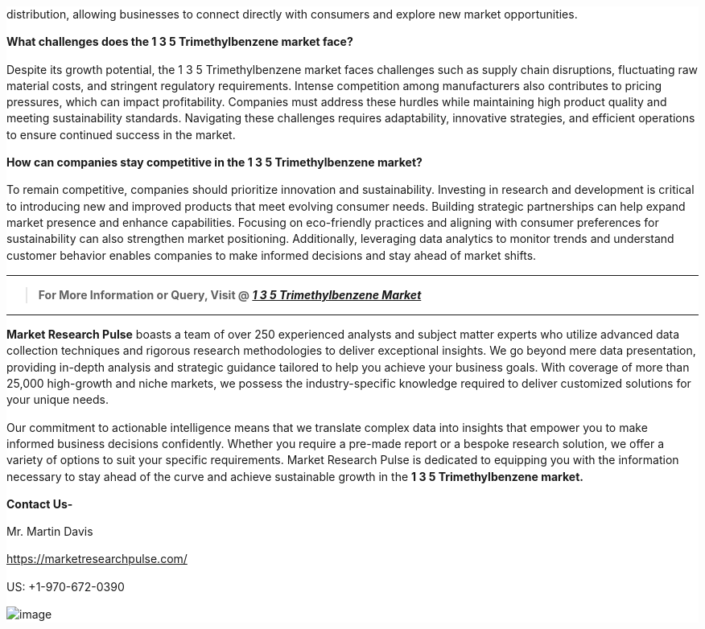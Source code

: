 distribution, allowing businesses to connect directly with consumers and explore new market opportunities.</p><p><strong>What challenges does the 1 3 5 Trimethylbenzene market face?</strong></p><p>Despite its growth potential, the 1 3 5 Trimethylbenzene market faces challenges such as supply chain disruptions, fluctuating raw material costs, and stringent regulatory requirements. Intense competition among manufacturers also contributes to pricing pressures, which can impact profitability. Companies must address these hurdles while maintaining high product quality and meeting sustainability standards. Navigating these challenges requires adaptability, innovative strategies, and efficient operations to ensure continued success in the market.</p><p><strong>How can companies stay competitive in the 1 3 5 Trimethylbenzene market?</strong></p><p>To remain competitive, companies should prioritize innovation and sustainability. Investing in research and development is critical to introducing new and improved products that meet evolving consumer needs. Building strategic partnerships can help expand market presence and enhance capabilities. Focusing on eco-friendly practices and aligning with consumer preferences for sustainability can also strengthen market positioning. Additionally, leveraging data analytics to monitor trends and understand customer behavior enables companies to make informed decisions and stay ahead of market shifts.</p><hr /><blockquote><p><strong>For More Information or Query, Visit @&nbsp;<em><a href="https://marketresearchpulse.com/report/54563/1-3-5-trimethylbenzene-market?utm_source=Linkedin&utm_medium=019">1 3 5 Trimethylbenzene Market</a></em></strong></p></blockquote><hr /><p><strong>Market Research Pulse</strong> boasts a team of over 250 experienced analysts and subject matter experts who utilize advanced data collection techniques and rigorous research methodologies to deliver exceptional insights. We go beyond mere data presentation, providing in-depth analysis and strategic guidance tailored to help you achieve your business goals. With coverage of more than 25,000 high-growth and niche markets, we possess the industry-specific knowledge required to deliver customized solutions for your unique needs.</p><p>Our commitment to actionable intelligence means that we translate complex data into insights that empower you to make informed business decisions confidently. Whether you require a pre-made report or a bespoke research solution, we offer a variety of options to suit your specific requirements. Market Research Pulse is dedicated to equipping you with the information necessary to stay ahead of the curve and achieve sustainable growth in the <strong>1 3 5 Trimethylbenzene market.</strong></p><p><strong>Contact Us-</strong></p><p>Mr. Martin Davis</p><p>https://marketresearchpulse.com/</p><p>US: +1-970-672-0390</p>
![image](https://github.com/user-attachments/assets/2a594869-c646-4f08-900d-b8291f97c1dc)

